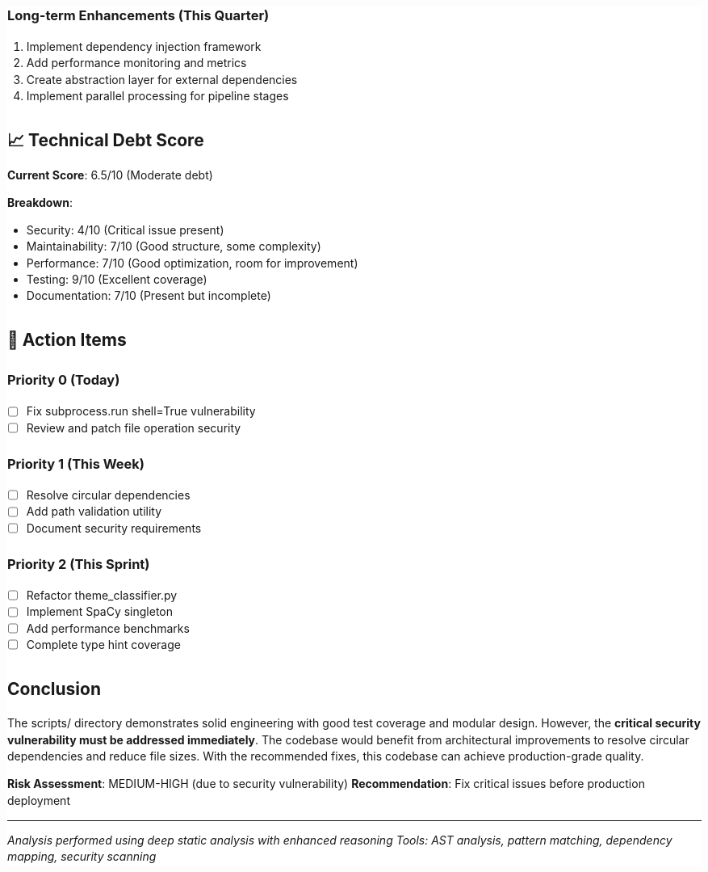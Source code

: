 ### Long-term Enhancements (This Quarter)
1. Implement dependency injection framework
2. Add performance monitoring and metrics
3. Create abstraction layer for external dependencies
4. Implement parallel processing for pipeline stages

## 📈 Technical Debt Score

**Current Score**: 6.5/10 (Moderate debt)

**Breakdown**:
- Security: 4/10 (Critical issue present)
- Maintainability: 7/10 (Good structure, some complexity)
- Performance: 7/10 (Good optimization, room for improvement)
- Testing: 9/10 (Excellent coverage)
- Documentation: 7/10 (Present but incomplete)

## 🎯 Action Items

### Priority 0 (Today)
- [ ] Fix subprocess.run shell=True vulnerability
- [ ] Review and patch file operation security

### Priority 1 (This Week)
- [ ] Resolve circular dependencies
- [ ] Add path validation utility
- [ ] Document security requirements

### Priority 2 (This Sprint)
- [ ] Refactor theme_classifier.py
- [ ] Implement SpaCy singleton
- [ ] Add performance benchmarks
- [ ] Complete type hint coverage

## Conclusion

The scripts/ directory demonstrates solid engineering with good test coverage and modular design. However, the **critical security vulnerability must be addressed immediately**. The codebase would benefit from architectural improvements to resolve circular dependencies and reduce file sizes. With the recommended fixes, this codebase can achieve production-grade quality.

**Risk Assessment**: MEDIUM-HIGH (due to security vulnerability)
**Recommendation**: Fix critical issues before production deployment

---

*Analysis performed using deep static analysis with enhanced reasoning*
*Tools: AST analysis, pattern matching, dependency mapping, security scanning*